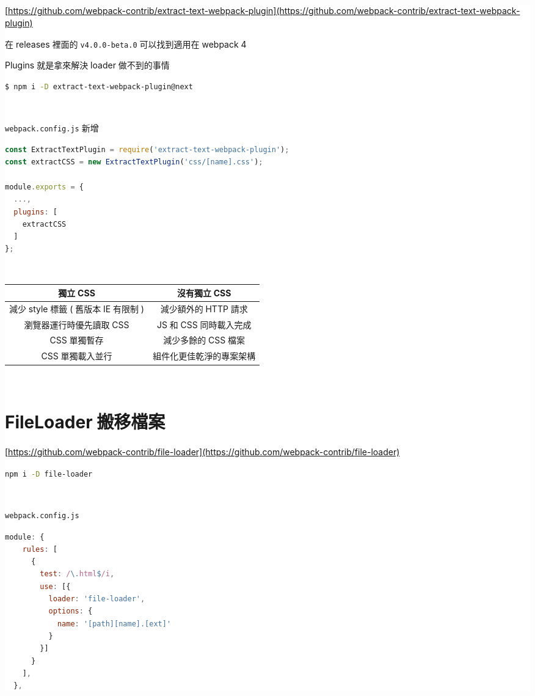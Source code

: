 [https://github.com/webpack-contrib/extract-text-webpack-plugin](https://github.com/webpack-contrib/extract-text-webpack-plugin)

在 releases 裡面的 `v4.0.0-beta.0` 可以找到適用在 webpack 4

Plugins 就是拿來解決 loader 做不到的事情

```bash
$ npm i -D extract-text-webpack-plugin@next
```

<br>

`webpack.config.js` 新增

```js
const ExtractTextPlugin = require('extract-text-webpack-plugin');
const extractCSS = new ExtractTextPlugin('css/[name].css');

module.exports = {
  ...,
  plugins: [
    extractCSS
  ]
};
```

<br>

|獨立 CSS|沒有獨立 CSS|
|:---:|:---:|
|減少 style 標籤 ( 舊版本 IE 有限制 )|減少額外的 HTTP 請求|
|瀏覽器運行時優先讀取 CSS| JS 和 CSS 同時載入完成|
|CSS 單獨暫存|減少多餘的 CSS 檔案|
|CSS 單獨載入並行|組件化更佳乾淨的專案架構|

<br>

# FileLoader 搬移檔案

[https://github.com/webpack-contrib/file-loader](https://github.com/webpack-contrib/file-loader)

```bash
npm i -D file-loader
```

<br>

`webpack.config.js`

```js
module: {
    rules: [
      {
        test: /\.html$/i,
        use: [{
          loader: 'file-loader',
          options: {
            name: '[path][name].[ext]'
          }
        }]
      }
    ],
  },
```

